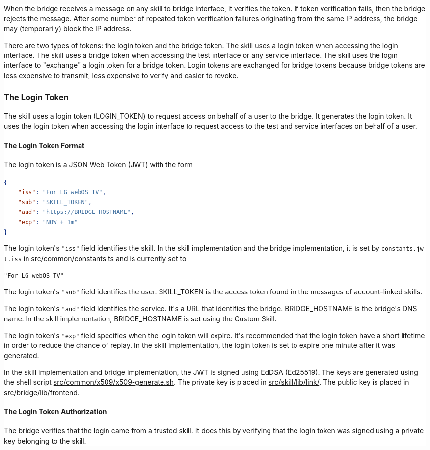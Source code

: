 When the bridge receives a message on any skill to bridge interface, it verifies the token. If token verification fails, then the bridge rejects the message. After some number of repeated token verification failures originating from the same IP address, the bridge may (temporarily) block the IP address.

There are two types of tokens: the login token and the bridge token. The skill uses a login token when accessing the login interface. The skill uses a bridge token when accessing the test interface or any service interface. The skill uses the login interface to "exchange" a login token for a bridge token. Login tokens are exchanged for bridge tokens because bridge tokens are less expensive to transmit, less expensive to verify and easier to revoke.

### The Login Token

The skill uses a login token (LOGIN_TOKEN) to request access on behalf of a user to the bridge. It generates the login token. It uses the login token when accessing the login interface to request access to the test and service interfaces on behalf of a user.

#### The Login Token Format

The login token is a JSON Web Token (JWT) with the form

```json
{
    "iss": "For LG webOS TV",
    "sub": "SKILL_TOKEN",
    "aud": "https://BRIDGE_HOSTNAME",
    "exp": "NOW + 1m"
}
```

The login token's `"iss"` field identifies the skill. In the skill implementation and the bridge implementation, it is set by `constants.jwt.iss` in [src/common/constants.ts](../../../src/common/constants.ts) and is currently set to

```text
"For LG webOS TV"
```

The login token's `"sub"` field identifies the user. SKILL_TOKEN is the access token found in the messages of account-linked skills.

The login token's `"aud"` field identifies the service. It's a URL that identifies the bridge. BRIDGE_HOSTNAME is the bridge's DNS name. In the skill implementation, BRIDGE_HOSTNAME is set using the Custom Skill.

The login token's `"exp"` field specifies when the login token will expire. It's recommended that the login token have a short lifetime in order to reduce the chance of replay. In the skill implementation, the login token is set to expire one minute after it was generated.

In the skill implementation and bridge implementation, the JWT is signed using EdDSA (Ed25519). The keys are generated using the shell script [src/common/x509/x509-generate.sh](../../../src/common/x509/x509-generate.sh). The private key is placed in [src/skill/lib/link/](../../../src/skill/lib/link/). The public key is placed in [src/bridge/lib/frontend](../../../src/bridge/lib/frontend/).

#### The Login Token Authorization

The bridge verifies that the login came from a trusted skill. It does this by verifying that the login token was signed using a private key belonging to the skill.

